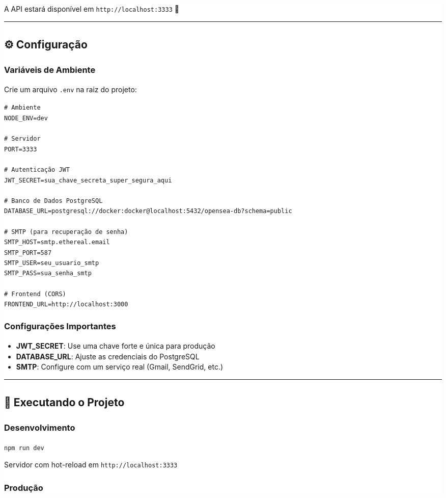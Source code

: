 A API estará disponível em `http://localhost:3333` 🎉

---

## ⚙️ Configuração

### Variáveis de Ambiente

Crie um arquivo `.env` na raiz do projeto:

```env
# Ambiente
NODE_ENV=dev

# Servidor
PORT=3333

# Autenticação JWT
JWT_SECRET=sua_chave_secreta_super_segura_aqui

# Banco de Dados PostgreSQL
DATABASE_URL=postgresql://docker:docker@localhost:5432/opensea-db?schema=public

# SMTP (para recuperação de senha)
SMTP_HOST=smtp.ethereal.email
SMTP_PORT=587
SMTP_USER=seu_usuario_smtp
SMTP_PASS=sua_senha_smtp

# Frontend (CORS)
FRONTEND_URL=http://localhost:3000
```

### Configurações Importantes

- **JWT_SECRET**: Use uma chave forte e única para produção
- **DATABASE_URL**: Ajuste as credenciais do PostgreSQL
- **SMTP**: Configure com um serviço real (Gmail, SendGrid, etc.)

---

## 🏃 Executando o Projeto

### Desenvolvimento

```bash
npm run dev
```

Servidor com hot-reload em `http://localhost:3333`

### Produção
